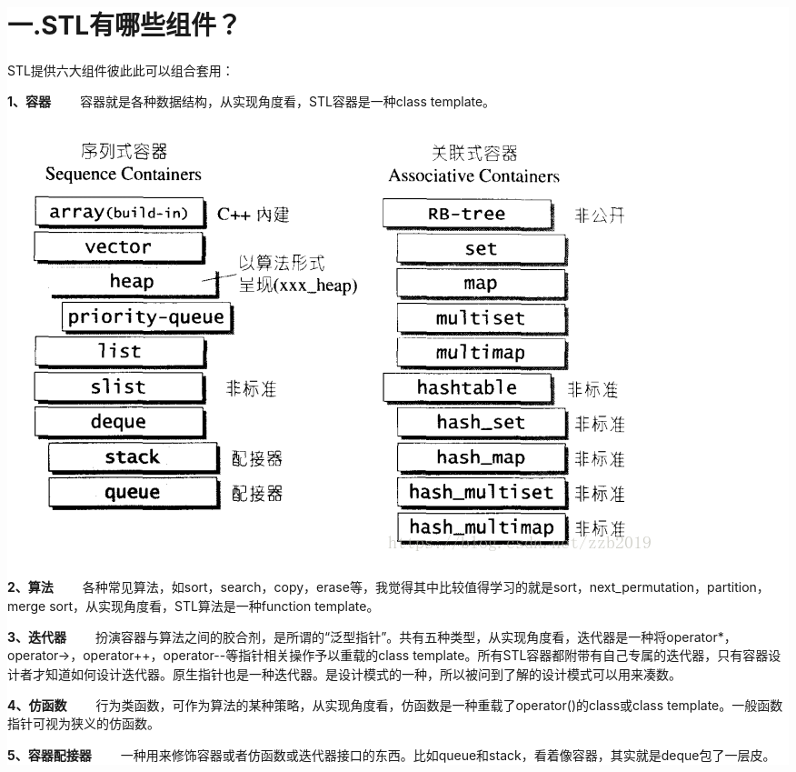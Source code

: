 # 一.STL有哪些组件？

STL提供六大组件彼此此可以组合套用：

**1、容器**
　　容器就是各种数据结构，从实现角度看，STL容器是一种class template。

 ![img](markdownimage/2516826-20210826101917007-1500060762.png)

 

 

 

**2、算法**
　　各种常见算法，如sort，search，copy，erase等，我觉得其中比较值得学习的就是sort，next_permutation，partition，merge sort，从实现角度看，STL算法是一种function template。

 

**3、迭代器**
　　扮演容器与算法之间的胶合剂，是所谓的“泛型指针”。共有五种类型，从实现角度看，迭代器是一种将operator*，operator->，operator++，operator--等指针相关操作予以重载的class template。所有STL容器都附带有自己专属的迭代器，只有容器设计者才知道如何设计迭代器。原生指针也是一种迭代器。是设计模式的一种，所以被问到了解的设计模式可以用来凑数。

 

**4、仿函数**
　　行为类函数，可作为算法的某种策略，从实现角度看，仿函数是一种重载了operator()的class或class template。一般函数指针可视为狭义的仿函数。

 

**5、容器配接器**
　　一种用来修饰容器或者仿函数或迭代器接口的东西。比如queue和stack，看着像容器，其实就是deque包了一层皮。
